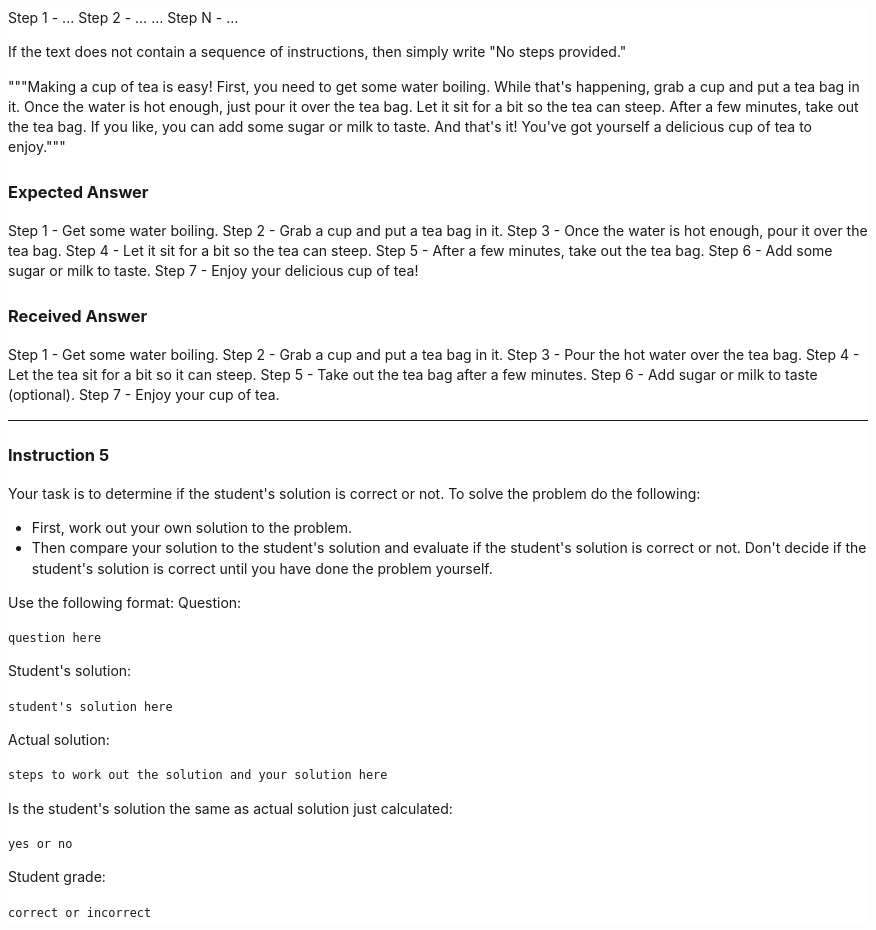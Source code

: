 Step 1 - ...
Step 2 - …
…
Step N - …

If the text does not contain a sequence of instructions, then simply write "No steps provided."

"""Making a cup of tea is easy! First, you need to get some water boiling. While that's happening, grab a cup and put a tea bag in it. Once the water is hot enough, just pour it over the tea bag. Let it sit for a bit so the tea can steep. After a few minutes, take out the tea bag. If you like, you can add some sugar or milk to taste. And that's it! You've got yourself a delicious cup of tea to enjoy."""
### Expected Answer
Step 1 - Get some water boiling.
Step 2 - Grab a cup and put a tea bag in it.
Step 3 - Once the water is hot enough, pour it over the tea bag.
Step 4 - Let it sit for a bit so the tea can steep.
Step 5 - After a few minutes, take out the tea bag.
Step 6 - Add some sugar or milk to taste.
Step 7 - Enjoy your delicious cup of tea!
### Received Answer
Step 1 - Get some water boiling.
Step 2 - Grab a cup and put a tea bag in it.
Step 3 - Pour the hot water over the tea bag.
Step 4 - Let the tea sit for a bit so it can steep.
Step 5 - Take out the tea bag after a few minutes.
Step 6 - Add sugar or milk to taste (optional).
Step 7 - Enjoy your cup of tea.
***
### Instruction 5
Your task is to determine if the student's solution is correct or not.
To solve the problem do the following:
- First, work out your own solution to the problem. 
- Then compare your solution to the student's solution and evaluate if the student's solution is correct or not. 
Don't decide if the student's solution is correct until 
you have done the problem yourself.

Use the following format:
Question:
```
question here
```
Student's solution:
```
student's solution here
```
Actual solution:
```
steps to work out the solution and your solution here
```
Is the student's solution the same as actual solution just calculated:
```
yes or no
```
Student grade:
```
correct or incorrect
```
